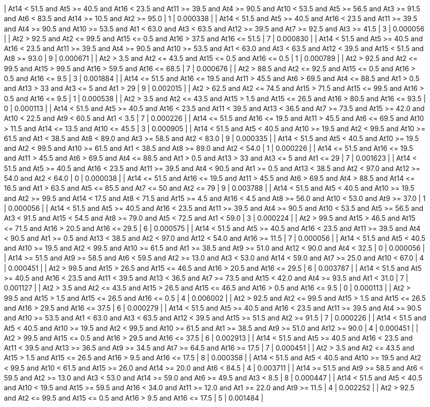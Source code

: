 | At14 < 51.5 and At5 >= 40.5 and At16 < 23.5 and At11 >= 39.5 and At4 >= 90.5 and At10 < 53.5 and At5 >= 56.5 and At3 >= 91.5 and At6 < 83.5 and At14 >= 10.5 and At2 >= 95.0 | 1 | 0.000338 |
| At14 < 51.5 and At5 >= 40.5 and At16 < 23.5 and At11 >= 39.5 and At4 >= 90.5 and At10 >= 53.5 and At1 < 63.0 and At3 < 63.5 and At12 >= 39.5 and At7 >= 92.5 and At3 >= 41.5 | 3 | 0.000056 |
| At2 > 92.5 and At2 <= 99.5 and At15 <= 0.5 and At16 > 37.5 and At16 <= 51.5 | 7 | 0.000830 |
| At14 < 51.5 and At5 >= 40.5 and At16 < 23.5 and At11 >= 39.5 and At4 >= 90.5 and At10 >= 53.5 and At1 < 63.0 and At3 < 63.5 and At12 < 39.5 and At15 < 51.5 and At8 >= 93.0 | 9 | 0.000671 |
| At2 > 3.5 and At2 <= 43.5 and At15 <= 0.5 and At16 <= 0.5 | 1 | 0.000789 |
| At2 > 92.5 and At2 <= 99.5 and At15 > 99.5 and At16 > 59.5 and At16 <= 68.5 | 7 | 0.000676 |
| At2 > 88.5 and At2 <= 92.5 and At15 <= 0.5 and At16 > 0.5 and At16 <= 9.5 | 3 | 0.001884 |
| At14 <= 51.5 and At16 <= 19.5 and At11 > 45.5 and At6 > 69.5 and At4 <= 88.5 and At1 > 0.5 and At13 > 33 and At3 <= 5 and At1 > 29 | 9 | 0.002015 |
| At2 > 62.5 and At2 <= 74.5 and At15 > 71.5 and At15 <= 99.5 and At16 > 0.5 and At16 <= 9.5 | 1 | 0.000538 |
| At2 > 3.5 and At2 <= 43.5 and At15 > 1.5 and At15 <= 26.5 and At16 > 80.5 and At16 <= 93.5 | 0 | 0.000113 |
| At14 < 51.5 and At5 >= 40.5 and At16 < 23.5 and At11 < 39.5 and At13 < 36.5 and At7 >= 73.5 and At15 >= 42.0 and At10 < 22.5 and At9 < 60.5 and At1 < 3.5 | 7 | 0.000226 |
| At14 <= 51.5 and At16 <= 19.5 and At11 > 45.5 and At6 <= 69.5 and At10 > 11.5 and At14 <= 13.5 and At10 <= 45.5 | 3 | 0.000905 |
| At14 < 51.5 and At5 < 40.5 and At10 >= 19.5 and At2 < 99.5 and At10 >= 61.5 and At1 < 38.5 and At8 < 89.0 and At3 >= 58.5 and At2 < 83.0 | 9 | 0.000335 |
| At14 < 51.5 and At5 < 40.5 and At10 >= 19.5 and At2 < 99.5 and At10 >= 61.5 and At1 < 38.5 and At8 >= 89.0 and At2 < 54.0 | 1 | 0.000226 |
| At14 <= 51.5 and At16 <= 19.5 and At11 > 45.5 and At6 > 69.5 and At4 <= 88.5 and At1 > 0.5 and At13 > 33 and At3 <= 5 and At1 <= 29 | 7 | 0.001623 |
| At14 < 51.5 and At5 >= 40.5 and At16 < 23.5 and At11 >= 39.5 and At4 < 90.5 and At1 >= 0.5 and At13 < 38.5 and At2 < 97.0 and At12 >= 54.0 and At2 < 64.0 | 0 | 0.000038 |
| At14 <= 51.5 and At16 <= 19.5 and At11 > 45.5 and At6 > 69.5 and At4 > 88.5 and At14 <= 16.5 and At1 > 63.5 and At5 <= 85.5 and At7 <= 50 and At2 <= 79 | 9 | 0.003788 |
| At14 < 51.5 and At5 < 40.5 and At10 >= 19.5 and At2 >= 99.5 and At14 < 17.5 and At8 < 71.5 and At15 >= 4.5 and At16 < 4.5 and At8 >= 56.0 and At10 < 53.0 and At9 >= 37.0 | 1 | 0.000056 |
| At14 < 51.5 and At5 >= 40.5 and At16 < 23.5 and At11 >= 39.5 and At4 >= 90.5 and At10 < 53.5 and At5 >= 56.5 and At3 < 91.5 and At15 < 54.5 and At8 >= 79.0 and At5 < 72.5 and At1 < 59.0 | 3 | 0.000224 |
| At2 > 99.5 and At15 > 46.5 and At15 <= 71.5 and At16 > 20.5 and At16 <= 29.5 | 6 | 0.000575 |
| At14 < 51.5 and At5 >= 40.5 and At16 < 23.5 and At11 >= 39.5 and At4 < 90.5 and At1 >= 0.5 and At13 < 38.5 and At2 < 97.0 and At12 < 54.0 and At16 >= 11.5 | 7 | 0.000056 |
| At14 < 51.5 and At5 < 40.5 and At10 >= 19.5 and At2 < 99.5 and At10 >= 61.5 and At1 >= 38.5 and At9 >= 51.0 and At12 < 90.0 and At4 < 32.5 | 0 | 0.000056 |
| At14 >= 51.5 and At9 >= 58.5 and At6 < 59.5 and At2 >= 13.0 and At3 < 53.0 and At14 < 59.0 and At7 >= 25.0 and At10 < 67.0 | 4 | 0.000451 |
| At2 > 99.5 and At15 > 26.5 and At15 <= 46.5 and At16 > 20.5 and At16 <= 29.5 | 6 | 0.003787 |
| At14 < 51.5 and At5 >= 40.5 and At16 < 23.5 and At11 < 39.5 and At13 < 36.5 and At7 >= 73.5 and At15 < 42.0 and At4 >= 93.5 and At1 < 31.0 | 7 | 0.001127 |
| At2 > 3.5 and At2 <= 43.5 and At15 > 26.5 and At15 <= 46.5 and At16 > 0.5 and At16 <= 9.5 | 0 | 0.000113 |
| At2 > 99.5 and At15 > 1.5 and At15 <= 26.5 and At16 <= 0.5 | 4 | 0.006002 |
| At2 > 92.5 and At2 <= 99.5 and At15 > 1.5 and At15 <= 26.5 and At16 > 29.5 and At16 <= 37.5 | 6 | 0.000279 |
| At14 < 51.5 and At5 >= 40.5 and At16 < 23.5 and At11 >= 39.5 and At4 >= 90.5 and At10 >= 53.5 and At1 < 63.0 and At3 < 63.5 and At12 < 39.5 and At15 >= 51.5 and At2 >= 91.5 | 7 | 0.000226 |
| At14 < 51.5 and At5 < 40.5 and At10 >= 19.5 and At2 < 99.5 and At10 >= 61.5 and At1 >= 38.5 and At9 >= 51.0 and At12 >= 90.0 | 4 | 0.000451 |
| At2 > 99.5 and At15 <= 0.5 and At16 > 29.5 and At16 <= 37.5 | 6 | 0.002913 |
| At14 < 51.5 and At5 >= 40.5 and At16 < 23.5 and At11 < 39.5 and At13 >= 36.5 and At9 >= 34.5 and At7 >= 64.5 and At16 >= 17.5 | 7 | 0.000451 |
| At2 > 3.5 and At2 <= 43.5 and At15 > 1.5 and At15 <= 26.5 and At16 > 9.5 and At16 <= 17.5 | 8 | 0.000358 |
| At14 < 51.5 and At5 < 40.5 and At10 >= 19.5 and At2 < 99.5 and At10 < 61.5 and At15 >= 26.0 and At14 >= 20.0 and At6 < 84.5 | 4 | 0.003711 |
| At14 >= 51.5 and At9 >= 58.5 and At6 < 59.5 and At2 >= 13.0 and At3 < 53.0 and At14 >= 59.0 and At6 >= 49.5 and At3 < 8.5 | 8 | 0.000447 |
| At14 < 51.5 and At5 < 40.5 and At10 < 19.5 and At15 >= 59.5 and At16 < 34.0 and At11 >= 12.0 and At1 >= 22.0 and At9 >= 11.5 | 4 | 0.002252 |
| At2 > 92.5 and At2 <= 99.5 and At15 <= 0.5 and At16 > 9.5 and At16 <= 17.5 | 5 | 0.001484 |